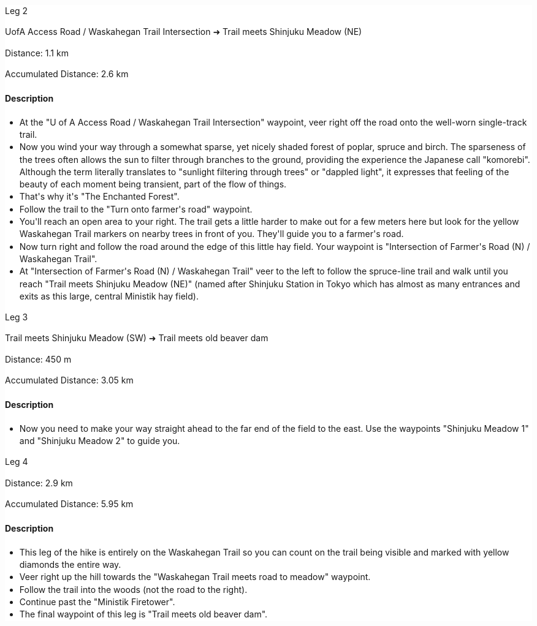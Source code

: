   <div class="border rounded-lg shadow-md">
    <div class="green-leg-header text-center py-1 font-bold text-white">Leg 2</div>
    <div class="p-4 space-y-2">
      <p class="-mt-4 text-center text-lg text-gray-700">UofA Access Road / Waskahegan Trail Intersection ➜ Trail meets Shinjuku Meadow (NE)</p>
      <p class="text-center text-base font-bold text-gray-700">Distance: 1.1 km</p>
      <p class="text-center text-base font-bold text-gray-700">Accumulated Distance: 2.6 km</p>
      <h4 class="text-base font-semibold">Description</h4>
      <ul class="text-base text-gray-700 tight-list">
        <li>At the "U of A Access Road / Waskahegan Trail Intersection" waypoint, veer right off the road onto the well-worn single-track trail.</li>
        <li>Now you wind your way through a somewhat sparse, yet nicely shaded forest of poplar, spruce and birch. The sparseness of the trees often allows the sun to filter through branches to the ground, providing the experience the Japanese call "komorebi". Although the term literally translates to "sunlight filtering through trees" or "dappled light", it expresses that feeling of the beauty of each moment being transient, part of the flow of things.</li>
        <li>That's why it's "The Enchanted Forest".</li>
        <li>Follow the trail to the "Turn onto farmer's road" waypoint.</li>
        <li>You'll reach an open area to your right. The trail gets a little harder to make out for a few meters here but look for the yellow Waskahegan Trail markers on nearby trees in front of you. They'll guide you to a farmer's road.</li>
        <li>Now turn right and follow the road around the edge of this little hay field. Your waypoint is "Intersection of Farmer's Road (N) / Waskahegan Trail".</li>
        <li>At "Intersection of Farmer's Road (N) / Waskahegan Trail" veer to the left to follow the spruce-line trail and walk until you reach "Trail meets Shinjuku Meadow (NE)" (named after Shinjuku Station in Tokyo which has almost as many entrances and exits as this large, central Ministik hay field).</li>
      </ul>
    </div>
  </div>
  
  <div class="border rounded-lg shadow-md">
    <div class="black-leg-header text-center py-1 font-bold text-white">Leg 3</div>
    <div class="p-4 space-y-2">
      <p class="-mt-4 text-center text-lg text-gray-700">Trail meets Shinjuku Meadow (SW) ➜ Trail meets old beaver dam</p>
      <p class="text-center text-base font-bold text-gray-700">Distance: 450 m</p>
      <p class="text-center text-base font-bold text-gray-700">Accumulated Distance: 3.05 km</p>
      <h4 class="text-base font-semibold">Description</h4>
      <ul class="text-base text-gray-700 tight-list">
        <li>Now you need to make your way straight ahead to the far end of the field to the east. Use the waypoints "Shinjuku Meadow 1" and "Shinjuku Meadow 2" to guide you.</li>
      </ul>
    </div>
  </div>
  
  <div class="border rounded-lg shadow-md">
    <div class="green-leg-header text-center py-1 font-bold text-white">Leg 4</div>
    <div class="p-4 space-y-2">
      <p class="-mt-4 text-center text-lg text-gray-700"></p>
      <p class="text-center text-base font-bold text-gray-700">Distance: 2.9 km</p>
      <p class="text-center text-base font-bold text-gray-700">Accumulated Distance: 5.95 km</p>
      <h4 class="text-base font-semibold">Description</h4>
      <ul class="text-base text-gray-700 tight-list">
        <li>This leg of the hike is entirely on the Waskahegan Trail so you can count on the trail being visible and marked with yellow diamonds the entire way.</li>
        <li>Veer right up the hill towards the "Waskahegan Trail meets road to meadow" waypoint.</li>
        <li>Follow the trail into the woods (not the road to the right).</li>
        <li>Continue past the "Ministik Firetower".</li>
        <li>The final waypoint of this leg is "Trail meets old beaver dam".</li>
      </ul>
    </div>
  </div>
  